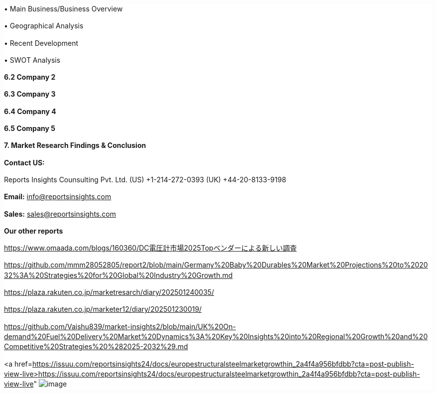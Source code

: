 • Main Business/Business Overview

• Geographical Analysis

• Recent Development

• SWOT Analysis

<strong>6.2 Company 2</strong>

<strong>6.3 Company 3</strong>

<strong>6.4 Company 4</strong>

<strong>6.5 Company 5</strong>

<strong>7. Market Research Findings &amp; Conclusion</strong>

<strong>Contact US:</strong>

Reports Insights Counsulting Pvt. Ltd.
(US) +1-214-272-0393
(UK) +44-20-8133-9198
<p class=""""><b>Email:</b> <a href=mailto:info@reportsinsights.com>info@reportsinsights.com</a></p>
<p class=""""><b>Sales:</b> <a href=mailto:sales@reportsinsights.com>sales@reportsinsights.com</a></p>

<strong>Our other reports</strong>

<a href=https://www.omaada.com/blogs/160360/DC電圧計市場2025Topベンダーによる新しい調査>https://www.omaada.com/blogs/160360/DC電圧計市場2025Topベンダーによる新しい調査</a>

<a href=https://github.com/mmm28052805/report2/blob/main/Germany%20Baby%20Durables%20Market%20Projections%20to%202032%3A%20Strategies%20for%20Global%20Industry%20Growth.md>https://github.com/mmm28052805/report2/blob/main/Germany%20Baby%20Durables%20Market%20Projections%20to%202032%3A%20Strategies%20for%20Global%20Industry%20Growth.md</a>

<a href=https://plaza.rakuten.co.jp/marketresarch/diary/202501240035/>https://plaza.rakuten.co.jp/marketresarch/diary/202501240035/</a>

<a href=https://plaza.rakuten.co.jp/marketer12/diary/202501230019/>https://plaza.rakuten.co.jp/marketer12/diary/202501230019/</a>

<a href=https://github.com/Vaishu839/market-insights2/blob/main/UK%20On-demand%20Fuel%20Delivery%20Market%20Dynamics%3A%20Key%20Insights%20into%20Regional%20Growth%20and%20Competitive%20Strategies%20%282025-2032%29.md>https://github.com/Vaishu839/market-insights2/blob/main/UK%20On-demand%20Fuel%20Delivery%20Market%20Dynamics%3A%20Key%20Insights%20into%20Regional%20Growth%20and%20Competitive%20Strategies%20%282025-2032%29.md</a>

<a href=https://issuu.com/reportsinsights24/docs/europestructuralsteelmarketgrowthin_2a4f4a956bfdbb?cta=post-publish-view-live>https://issuu.com/reportsinsights24/docs/europestructuralsteelmarketgrowthin_2a4f4a956bfdbb?cta=post-publish-view-live</a>"
![image](https://github.com/user-attachments/assets/133d9999-78ea-4cda-81c4-7215385c7db4)
